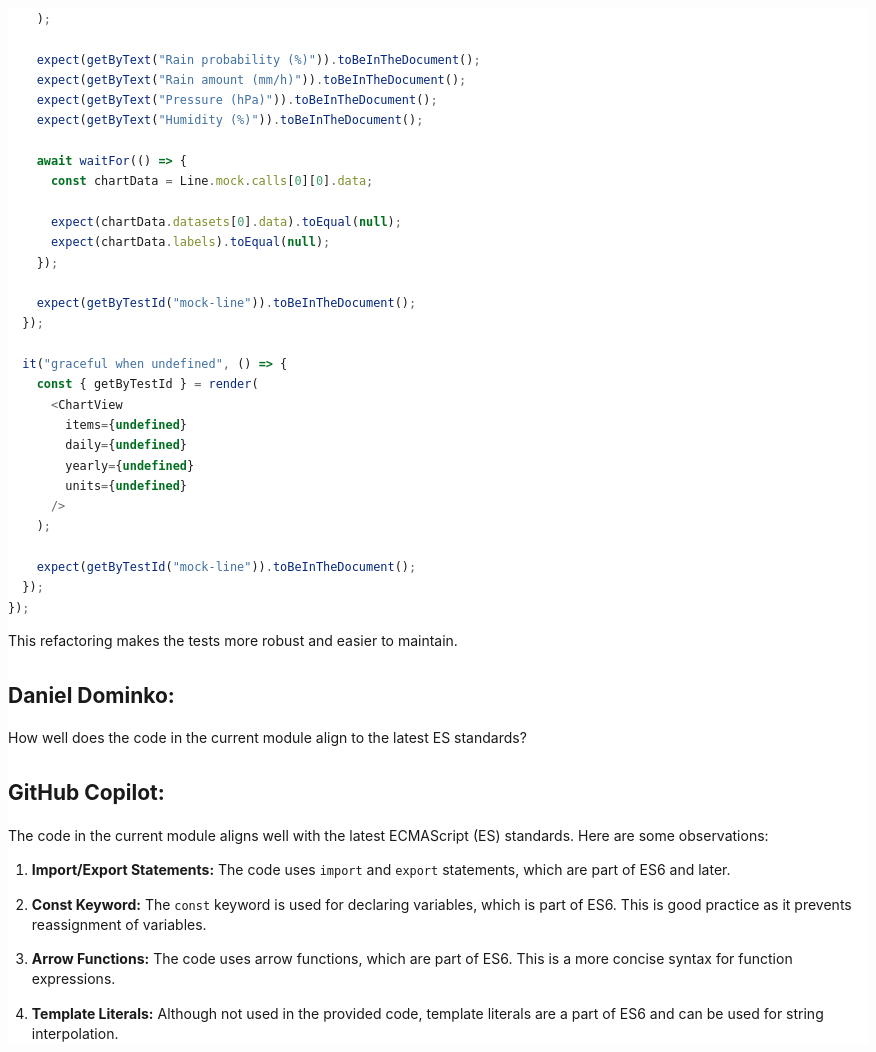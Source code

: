 ```javascript
    );

    expect(getByText("Rain probability (%)")).toBeInTheDocument();
    expect(getByText("Rain amount (mm/h)")).toBeInTheDocument();
    expect(getByText("Pressure (hPa)")).toBeInTheDocument();
    expect(getByText("Humidity (%)")).toBeInTheDocument();

    await waitFor(() => {
      const chartData = Line.mock.calls[0][0].data;

      expect(chartData.datasets[0].data).toEqual(null);
      expect(chartData.labels).toEqual(null);
    });

    expect(getByTestId("mock-line")).toBeInTheDocument();
  });

  it("graceful when undefined", () => {
    const { getByTestId } = render(
      <ChartView
        items={undefined}
        daily={undefined}
        yearly={undefined}
        units={undefined}
      />
    );

    expect(getByTestId("mock-line")).toBeInTheDocument();
  });
});
```

This refactoring makes the tests more robust and easier to maintain.

Daniel Dominko: 
---
How well does the code in the current module align to the latest ES standards?

GitHub Copilot: 
---
The code in the current module aligns well with the latest ECMAScript (ES) standards. Here are some observations:

1. **Import/Export Statements:** The code uses `import` and `export` statements, which are part of ES6 and later.

2. **Const Keyword:** The `const` keyword is used for declaring variables, which is part of ES6. This is good practice as it prevents reassignment of variables.

3. **Arrow Functions:** The code uses arrow functions, which are part of ES6. This is a more concise syntax for function expressions.

4. **Template Literals:** Although not used in the provided code, template literals are a part of ES6 and can be used for string interpolation.
